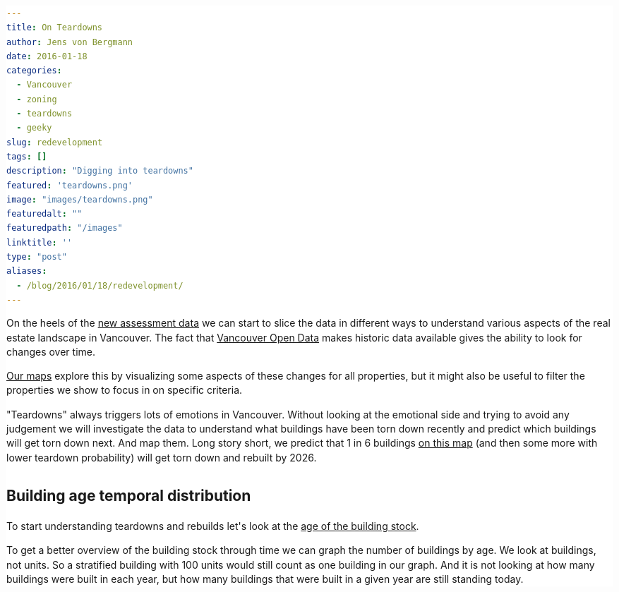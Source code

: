 ```yaml
---
title: On Teardowns
author: Jens von Bergmann
date: 2016-01-18
categories:
  - Vancouver
  - zoning
  - teardowns
  - geeky
slug: redevelopment
tags: []
description: "Digging into teardowns"
featured: 'teardowns.png'
image: "images/teardowns.png"
featuredalt: ""
featuredpath: "/images"
linktitle: ''
type: "post"
aliases:
  - /blog/2016/01/18/redevelopment/
---
```


On the heels of the [new assessment data](http://doodles.mountainmath.ca/blog/2016/01/17/updated-vancouver-assessment-data/) we
can start to slice the data in different ways to understand various aspects of the real estate landscape in Vancouver. The
fact that [Vancouver Open Data](http://vancouver.ca/your-government/open-data-catalogue.aspx) makes historic data available
gives the ability to look for changes over time.

[Our maps](https://mountainmath.ca/map/assessment) explore this by visualizing some aspects of these changes for all
properties, but it might also be useful to filter the properties we show to focus in on specific criteria. 

"Teardowns" always triggers lots of emotions in Vancouver. Without looking at the emotional side and trying to avoid any
judgement we will
investigate the data to understand what buildings have been torn down recently and predict which buildings will get torn
down next. And map them. Long story short, we predict that
1 in 6 buildings [on this map](https://mountainmath.ca/map/special/17?layer=4) (and then some more with lower teardown probability)
will get torn down and rebuilt by 2026.

## Building age temporal distribution

To start understanding teardowns and rebuilds let's look at the [age of the building stock](https://mountainmath.ca/map/assessment?layer=7).

To get a better overview of the building stock through time we can graph the number of buildings by age. We look at buildings, not units. So a stratified
building with 100 units would still count as one building in our graph. And it is not looking at how many buildings were
built in each year, but how many buildings that were built in a given year are still standing today.
